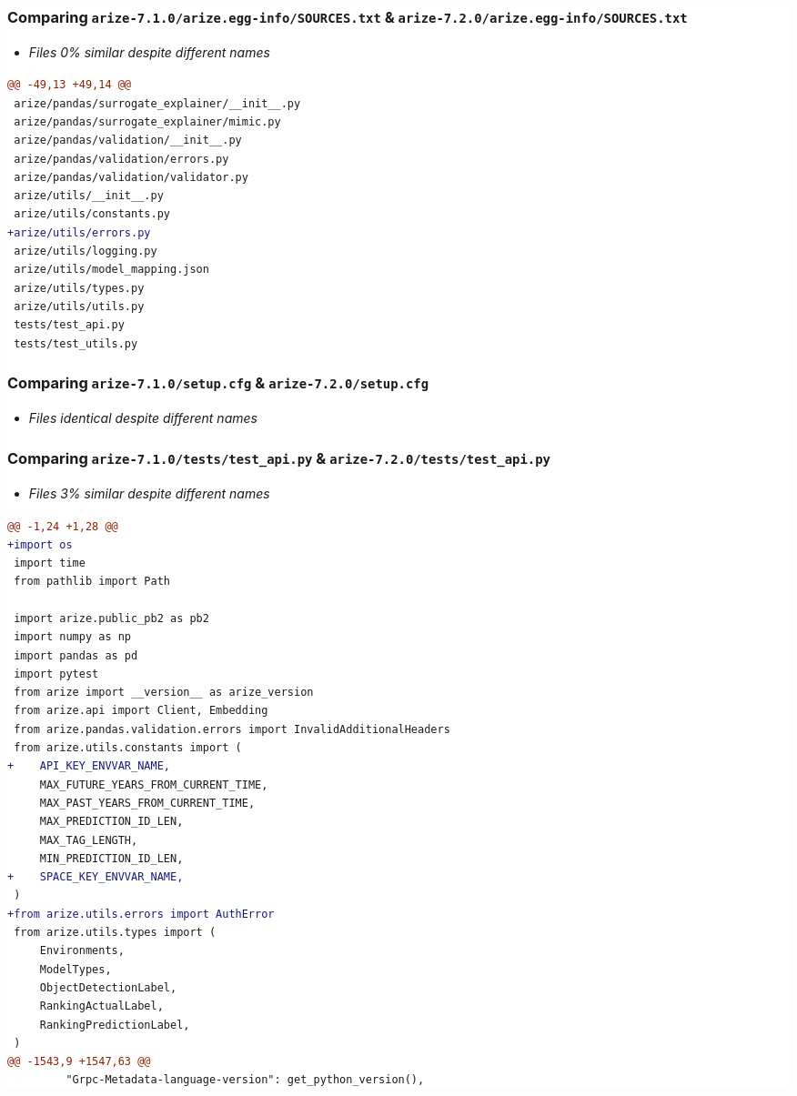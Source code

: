 
### Comparing `arize-7.1.0/arize.egg-info/SOURCES.txt` & `arize-7.2.0/arize.egg-info/SOURCES.txt`

 * *Files 0% similar despite different names*

```diff
@@ -49,13 +49,14 @@
 arize/pandas/surrogate_explainer/__init__.py
 arize/pandas/surrogate_explainer/mimic.py
 arize/pandas/validation/__init__.py
 arize/pandas/validation/errors.py
 arize/pandas/validation/validator.py
 arize/utils/__init__.py
 arize/utils/constants.py
+arize/utils/errors.py
 arize/utils/logging.py
 arize/utils/model_mapping.json
 arize/utils/types.py
 arize/utils/utils.py
 tests/test_api.py
 tests/test_utils.py
```

### Comparing `arize-7.1.0/setup.cfg` & `arize-7.2.0/setup.cfg`

 * *Files identical despite different names*

### Comparing `arize-7.1.0/tests/test_api.py` & `arize-7.2.0/tests/test_api.py`

 * *Files 3% similar despite different names*

```diff
@@ -1,24 +1,28 @@
+import os
 import time
 from pathlib import Path
 
 import arize.public_pb2 as pb2
 import numpy as np
 import pandas as pd
 import pytest
 from arize import __version__ as arize_version
 from arize.api import Client, Embedding
 from arize.pandas.validation.errors import InvalidAdditionalHeaders
 from arize.utils.constants import (
+    API_KEY_ENVVAR_NAME,
     MAX_FUTURE_YEARS_FROM_CURRENT_TIME,
     MAX_PAST_YEARS_FROM_CURRENT_TIME,
     MAX_PREDICTION_ID_LEN,
     MAX_TAG_LENGTH,
     MIN_PREDICTION_ID_LEN,
+    SPACE_KEY_ENVVAR_NAME,
 )
+from arize.utils.errors import AuthError
 from arize.utils.types import (
     Environments,
     ModelTypes,
     ObjectDetectionLabel,
     RankingActualLabel,
     RankingPredictionLabel,
 )
@@ -1543,9 +1547,63 @@
         "Grpc-Metadata-language-version": get_python_version(),
```